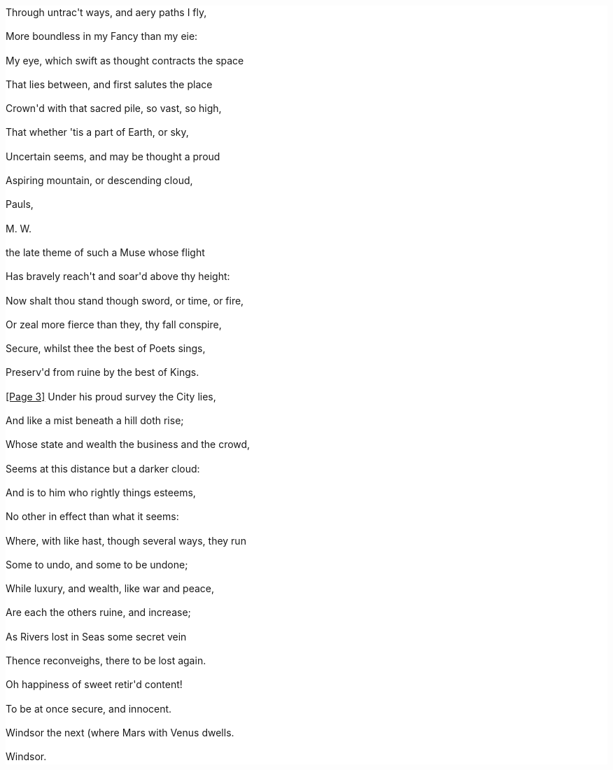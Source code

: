 Through untrac't ways, and aery paths I fly,

More boundless in my Fancy than my eie:

My eye, which swift as thought contracts the space

That lies between, and first salutes the place

Crown'd with that sacred pile, so vast, so high,

That whether 'tis a part of Earth, or sky,

Uncertain seems, and may be thought a proud

Aspiring mountain, or descending cloud,

Pauls,

M. W.

the late theme of such a Muse whose flight

Has bravely reach't and soar'd above thy height:

Now shalt thou stand though sword, or time, or fire,

Or zeal more fierce than they, thy fall conspire,

Secure, whilst thee the best of Poets sings,

Preserv'd from ruine by the best of Kings.

[[Page 3]](http://eebo.chadwyck.com/downloadtiff?vid=39510&page=7) Under his
proud survey the City lies,

And like a mist beneath a hill doth rise;

Whose state and wealth the business and the crowd,

Seems at this distance but a darker cloud:

And is to him who rightly things esteems,

No other in effect than what it seems:

Where, with like hast, though several ways, they run

Some to undo, and some to be undone;

While luxury, and wealth, like war and peace,

Are each the others ruine, and increase;

As Rivers lost in Seas some secret vein

Thence reconveighs, there to be lost again.

Oh happiness of sweet retir'd content!

To be at once secure, and innocent.

Windsor the next (where Mars with Venus dwells.

Windsor.
